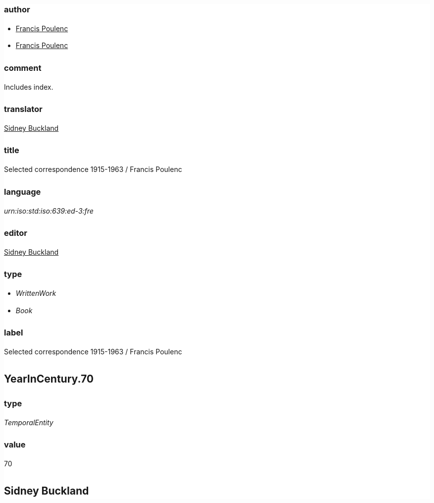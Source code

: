 ### author

 - [Francis Poulenc](#Francis-Poulenc)

 - [Francis Poulenc](#Francis-Poulenc)

### comment


Includes index.

### translator


[Sidney Buckland](#Sidney-Buckland)

### title


Selected correspondence 1915-1963 / Francis Poulenc

### language


*urn:iso:std:iso:639:ed-3:fre*

### editor


[Sidney Buckland](#Sidney-Buckland)

### type

 - *WrittenWork*

 - *Book*

### label


Selected correspondence 1915-1963 / Francis Poulenc

## YearInCentury.70

### type


*TemporalEntity*

### value


70

## Sidney Buckland

